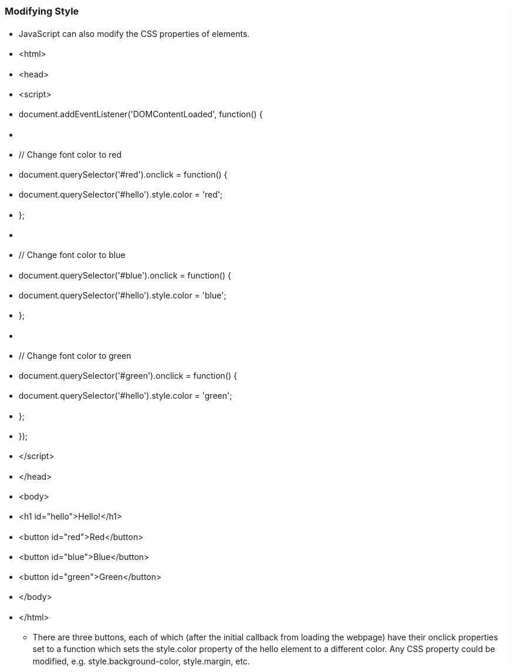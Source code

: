 ### Modifying Style

-   JavaScript can also modify the CSS properties of elements.

-   &lt;html&gt;

-   &lt;head&gt;

-   &lt;script&gt;

-   document.addEventListener(&apos;DOMContentLoaded&apos;, function() {

-   

-   // Change font color to red

-   document.querySelector(&apos;#red&apos;).onclick = function() {

-   document.querySelector(&apos;#hello&apos;).style.color = &apos;red&apos;;

-   };

-   

-   // Change font color to blue

-   document.querySelector(&apos;#blue&apos;).onclick = function() {

-   document.querySelector(&apos;#hello&apos;).style.color = &apos;blue&apos;;

-   };

-   

-   // Change font color to green

-   document.querySelector(&apos;#green&apos;).onclick = function() {

-   document.querySelector(&apos;#hello&apos;).style.color = &apos;green&apos;;

-   };

-   });

-   &lt;/script&gt;

-   &lt;/head&gt;

-   &lt;body&gt;

-   &lt;h1 id=&quot;hello&quot;&gt;Hello!&lt;/h1&gt;

-   &lt;button id=&quot;red&quot;&gt;Red&lt;/button&gt;

-   &lt;button id=&quot;blue&quot;&gt;Blue&lt;/button&gt;

-   &lt;button id=&quot;green&quot;&gt;Green&lt;/button&gt;

-   &lt;/body&gt;

-   &lt;/html&gt;

    -   There are three buttons, each of which (after the initial
        callback from loading the webpage) have their onclick properties
        set to a function which sets the style.color property of
        the hello element to a different color. Any CSS property could
        be modified, e.g. style.background-color, style.margin, etc.
